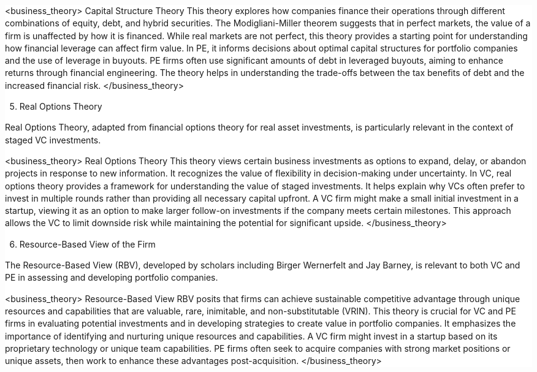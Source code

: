 <business_theory>
<name>Capital Structure Theory</name>
<explanation>
This theory explores how companies finance their operations through different combinations of equity, debt, and hybrid securities. The Modigliani-Miller theorem suggests that in perfect markets, the value of a firm is unaffected by how it is financed.
</explanation>
<importance>
While real markets are not perfect, this theory provides a starting point for understanding how financial leverage can affect firm value. In PE, it informs decisions about optimal capital structures for portfolio companies and the use of leverage in buyouts.
</importance>
<application>
PE firms often use significant amounts of debt in leveraged buyouts, aiming to enhance returns through financial engineering. The theory helps in understanding the trade-offs between the tax benefits of debt and the increased financial risk.
</application>
</business_theory>

5. Real Options Theory

Real Options Theory, adapted from financial options theory for real asset investments, is particularly relevant in the context of staged VC investments.

<business_theory>
<name>Real Options Theory</name>
<explanation>
This theory views certain business investments as options to expand, delay, or abandon projects in response to new information. It recognizes the value of flexibility in decision-making under uncertainty.
</explanation>
<importance>
In VC, real options theory provides a framework for understanding the value of staged investments. It helps explain why VCs often prefer to invest in multiple rounds rather than providing all necessary capital upfront.
</importance>
<application>
A VC firm might make a small initial investment in a startup, viewing it as an option to make larger follow-on investments if the company meets certain milestones. This approach allows the VC to limit downside risk while maintaining the potential for significant upside.
</application>
</business_theory>

6. Resource-Based View of the Firm

The Resource-Based View (RBV), developed by scholars including Birger Wernerfelt and Jay Barney, is relevant to both VC and PE in assessing and developing portfolio companies.

<business_theory>
<name>Resource-Based View</name>
<explanation>
RBV posits that firms can achieve sustainable competitive advantage through unique resources and capabilities that are valuable, rare, inimitable, and non-substitutable (VRIN).
</explanation>
<importance>
This theory is crucial for VC and PE firms in evaluating potential investments and in developing strategies to create value in portfolio companies. It emphasizes the importance of identifying and nurturing unique resources and capabilities.
</importance>
<application>
A VC firm might invest in a startup based on its proprietary technology or unique team capabilities. PE firms often seek to acquire companies with strong market positions or unique assets, then work to enhance these advantages post-acquisition.
</application>
</business_theory>
